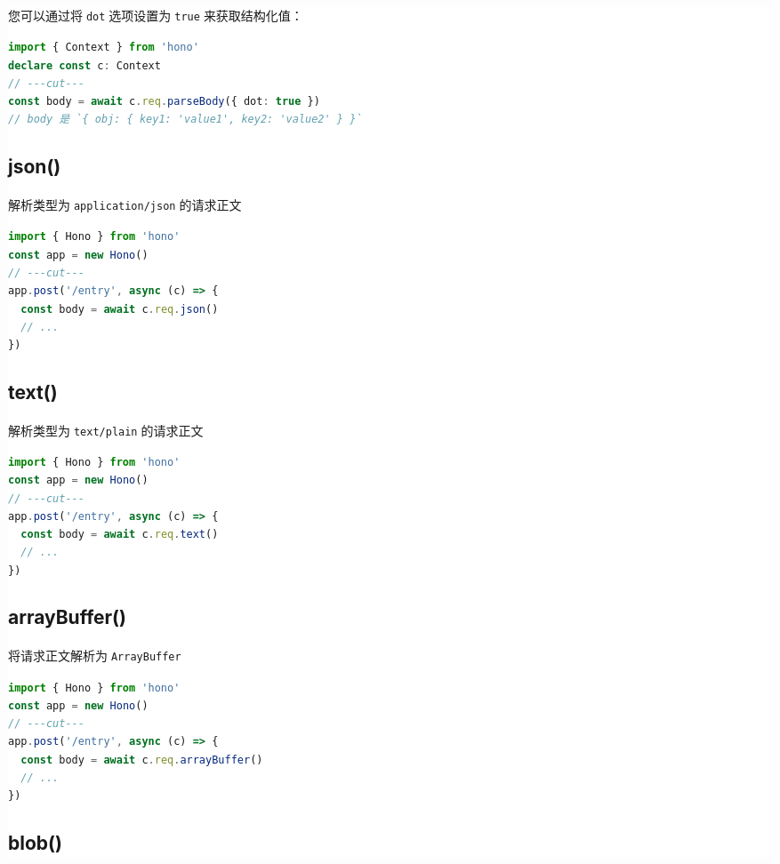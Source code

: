 您可以通过将 `dot` 选项设置为 `true` 来获取结构化值：

```ts twoslash
import { Context } from 'hono'
declare const c: Context
// ---cut---
const body = await c.req.parseBody({ dot: true })
// body 是 `{ obj: { key1: 'value1', key2: 'value2' } }`
```

## json()

解析类型为 `application/json` 的请求正文

```ts twoslash
import { Hono } from 'hono'
const app = new Hono()
// ---cut---
app.post('/entry', async (c) => {
  const body = await c.req.json()
  // ...
})
```

## text()

解析类型为 `text/plain` 的请求正文

```ts twoslash
import { Hono } from 'hono'
const app = new Hono()
// ---cut---
app.post('/entry', async (c) => {
  const body = await c.req.text()
  // ...
})
```

## arrayBuffer()

将请求正文解析为 `ArrayBuffer`

```ts twoslash
import { Hono } from 'hono'
const app = new Hono()
// ---cut---
app.post('/entry', async (c) => {
  const body = await c.req.arrayBuffer()
  // ...
})
```

## blob()
